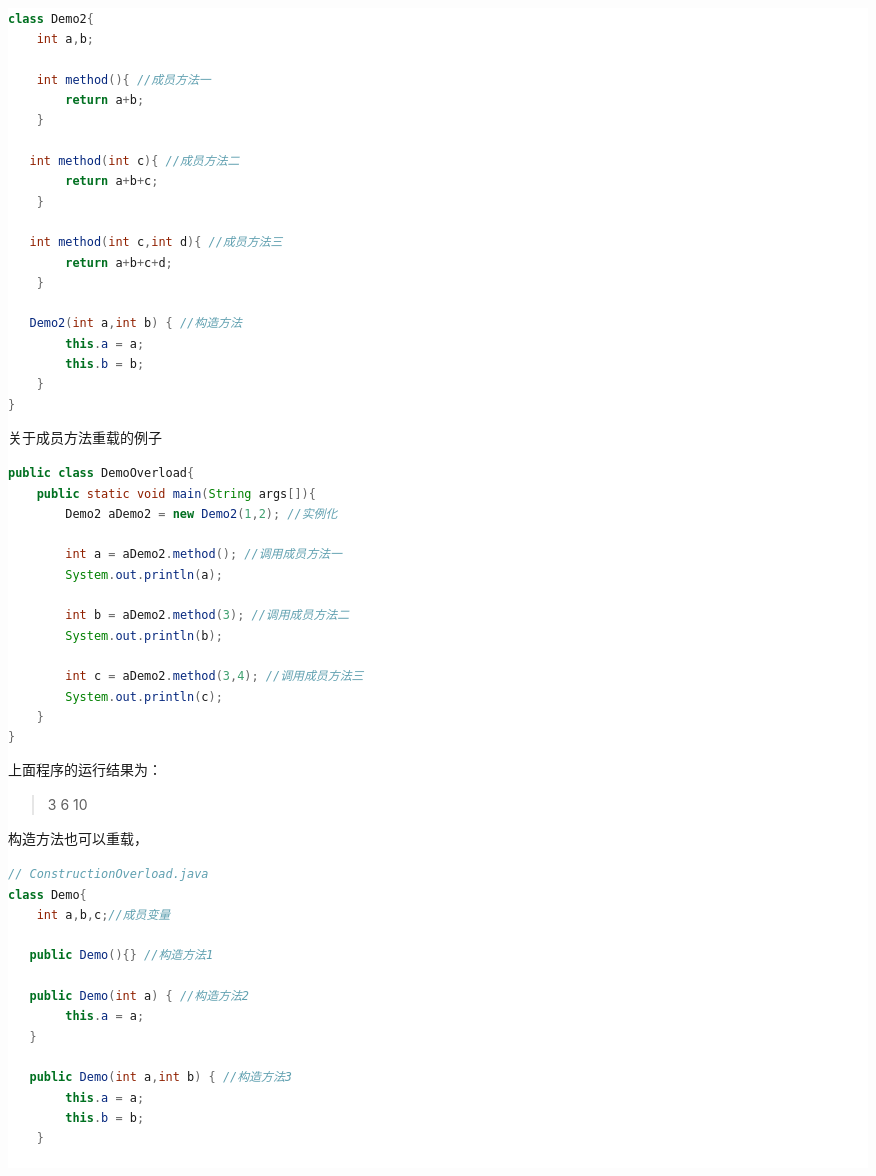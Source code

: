 
~~~java
class Demo2{
	int a,b;
	
	int method(){ //成员方法一
		return a+b;
	}
   
   int method(int c){ //成员方法二
		return a+b+c;
	}  
   
   int method(int c,int d){ //成员方法三
		return a+b+c+d;
	}
   
   Demo2(int a,int b) { //构造方法
		this.a = a;
		this.b = b;
	}
}
~~~

关于成员方法重载的例子

~~~java
public class DemoOverload{
	public static void main(String args[]){
		Demo2 aDemo2 = new Demo2(1,2); //实例化
		
		int a = aDemo2.method(); //调用成员方法一
		System.out.println(a); 
		
		int b = aDemo2.method(3); //调用成员方法二
		System.out.println(b);
		
		int c = aDemo2.method(3,4); //调用成员方法三
		System.out.println(c);
	}
}
~~~

上面程序的运行结果为：

>3
>6
>10


构造方法也可以重载，

~~~java
// ConstructionOverload.java
class Demo{
	int a,b,c;//成员变量
   
   public Demo(){} //构造方法1
     
   public Demo(int a) { //构造方法2
   		this.a = a;
   }
   
   public Demo(int a,int b) { //构造方法3
  		this.a = a;
		this.b = b;
	}
	
~~~